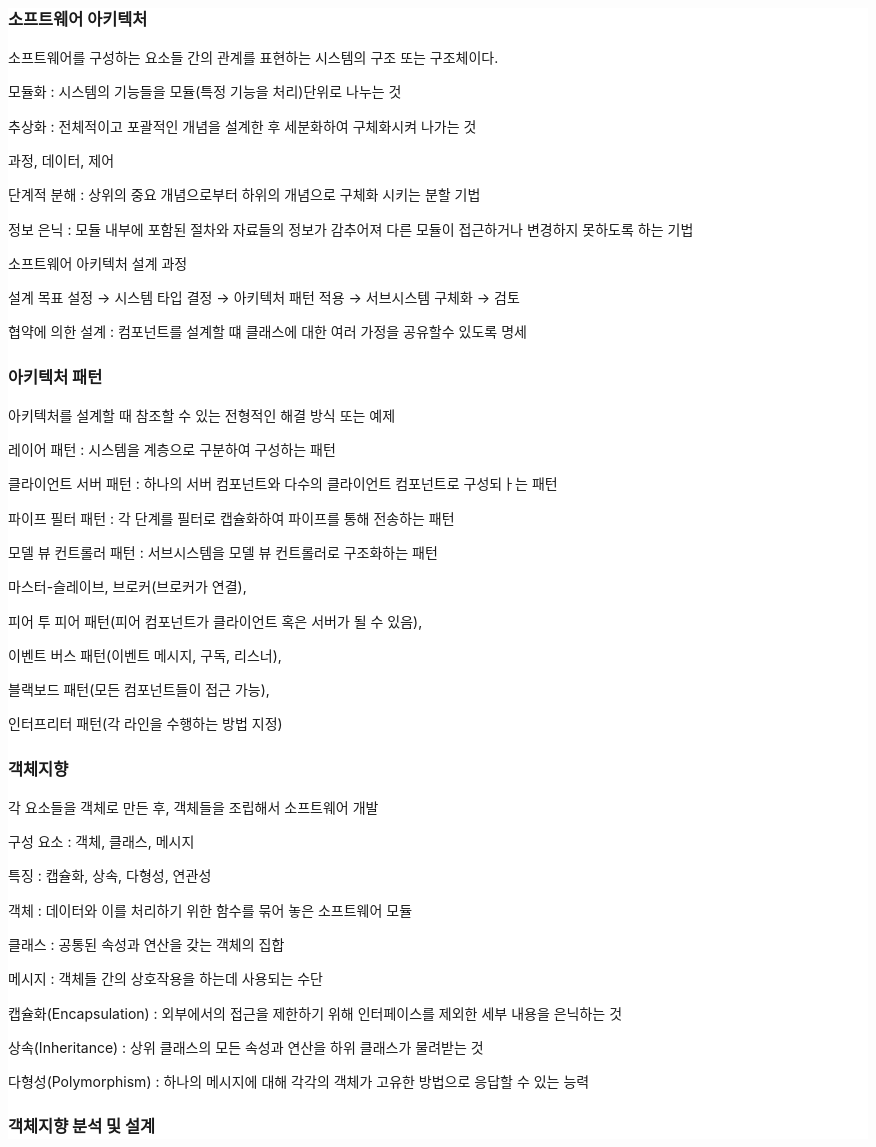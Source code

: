 ### 소프트웨어 아키텍처

소프트웨어를 구성하는 요소들 간의 관계를 표현하는 시스템의 구조 또는 구조체이다.

모듈화 : 시스템의 기능들을 모듈(특정 기능을 처리)단위로 나누는 것

추상화 : 전체적이고 포괄적인 개념을 설계한 후 세분화하여 구체화시켜 나가는 것

과정, 데이터, 제어

단계적 분해 : 상위의 중요 개념으로부터 하위의 개념으로 구체화 시키는 분할 기법

정보 은닉 : 모듈 내부에 포함된 절차와 자료들의 정보가 감추어져 다른 모듈이 접근하거나 변경하지 못하도록 하는 기법

소프트웨어 아키텍처 설계 과정

설계 목표 설정 → 시스템 타입 결정 → 아키텍처 패턴 적용 → 서브시스템 구체화 → 검토

협약에 의한 설계 : 컴포넌트를 설계할 떄 클래스에 대한 여러 가정을 공유할수 있도록 명세

### 아키텍처 패턴

아키텍처를 설계할 때 참조할 수 있는 전형적인 해결 방식 또는 예제

레이어 패턴 : 시스템을 계층으로 구분하여 구성하는 패턴

클라이언트 서버 패턴 : 하나의 서버 컴포넌트와 다수의 클라이언트 컴포넌트로 구성되ㅏ는 패턴

파이프 필터 패턴 : 각 단계를 필터로 캡슐화하여 파이프를 통해 전송하는 패턴

모델 뷰 컨트롤러 패턴 : 서브시스템을 모델 뷰 컨트롤러로 구조화하는 패턴

마스터-슬레이브, 브로커(브로커가 연결),

피어 투 피어 패턴(피어 컴포넌트가 클라이언트 혹은 서버가 될 수 있음),

이벤트 버스 패턴(이벤트 메시지, 구독, 리스너),

블랙보드 패턴(모든 컴포넌트들이 접근 가능),

인터프리터 패턴(각 라인을 수행하는 방법 지정)

### 객체지향

각 요소들을 객체로 만든 후, 객체들을 조립해서 소프트웨어 개발

구성 요소 : 객체, 클래스, 메시지

특징 : 캡슐화, 상속, 다형성, 연관성

객체 : 데이터와 이를 처리하기 위한 함수를 묶어 놓은 소프트웨어 모듈

클래스 : 공통된 속성과 연산을 갖는 객체의 집합

메시지 : 객체들 간의 상호작용을 하는데 사용되는 수단

캡슐화(Encapsulation) : 외부에서의 접근을 제한하기 위해 인터페이스를 제외한 세부 내용을 은닉하는 것

상속(Inheritance) : 상위 클래스의 모든 속성과 연산을 하위 클래스가 물려받는 것

다형성(Polymorphism) : 하나의 메시지에 대해 각각의 객체가 고유한 방법으로 응답할 수 있는 능력

### 객체지향 분석 및 설계
